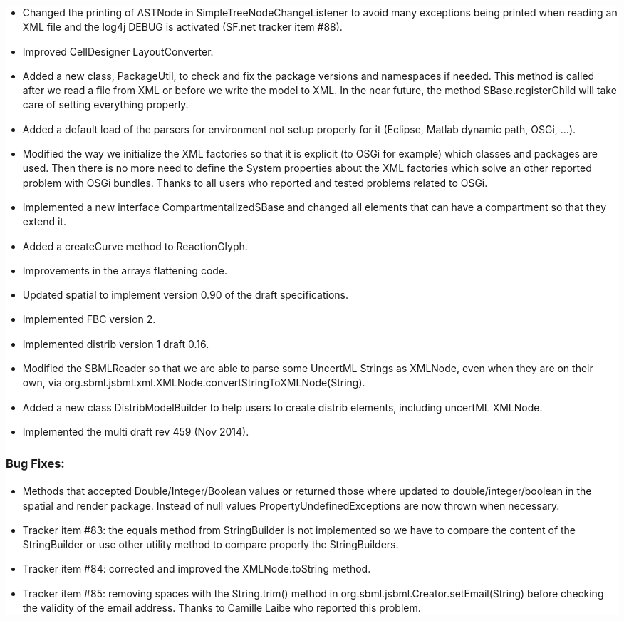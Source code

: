  - Changed the printing of ASTNode in SimpleTreeNodeChangeListener to
    avoid many exceptions being printed when reading an XML file and the
    log4j DEBUG is activated (SF.net tracker item #88).

  - Improved CellDesigner LayoutConverter.

  - Added a new class, PackageUtil, to check and fix the package versions and
    namespaces if needed. This method is called after we read a file from
    XML or before we write the model to XML. In the near future, the method
    SBase.registerChild will take care of setting everything properly.

  - Added a default load of the parsers for environment not setup properly
    for it (Eclipse, Matlab dynamic path, OSGi, ...).

  - Modified the way we initialize the XML factories so that it is explicit
    (to OSGi for example) which classes and packages are used. Then there
    is no more need to define the System properties about the XML factories
    which solve an other reported problem with OSGi bundles. Thanks to all
    users who reported and tested problems related to OSGi.

  - Implemented a new interface CompartmentalizedSBase and changed all
    elements that can have a compartment so that they extend it.

  - Added a createCurve method to ReactionGlyph.

  - Improvements in the arrays flattening code.

  - Updated spatial to implement version 0.90 of the draft specifications.

  - Implemented FBC version 2.

  - Implemented distrib version 1 draft 0.16.

  - Modified the SBMLReader so that we are able to parse some UncertML
    Strings as XMLNode, even when they are on their own, via
    org.sbml.jsbml.xml.XMLNode.convertStringToXMLNode(String).

  - Added a new class DistribModelBuilder to help users to create distrib
    elements, including uncertML XMLNode.

  - Implemented the multi draft rev 459 (Nov 2014).


### Bug Fixes:

  - Methods that accepted Double/Integer/Boolean values or returned those
    where updated to double/integer/boolean in the spatial and render
    package. Instead of null values PropertyUndefinedExceptions are now
    thrown when necessary.

  - Tracker item #83: the equals method from StringBuilder is
    not implemented so we have to compare the content of the StringBuilder
    or use other utility method to compare properly the StringBuilders.

  - Tracker item #84: corrected and improved the XMLNode.toString method.

  - Tracker item #85: removing spaces with the String.trim() method in
    org.sbml.jsbml.Creator.setEmail(String) before checking the validity
    of the email address. Thanks to Camille Laibe who reported this
    problem.
